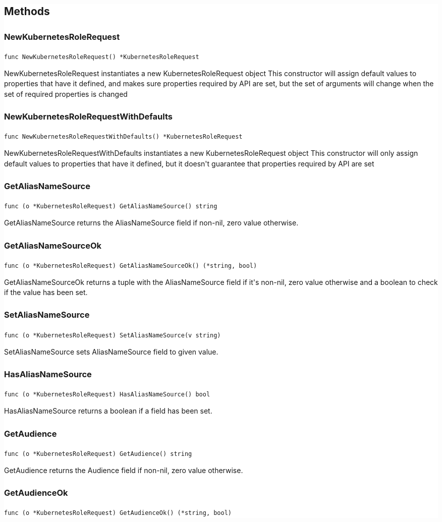 ## Methods

### NewKubernetesRoleRequest

`func NewKubernetesRoleRequest() *KubernetesRoleRequest`

NewKubernetesRoleRequest instantiates a new KubernetesRoleRequest object
This constructor will assign default values to properties that have it defined,
and makes sure properties required by API are set, but the set of arguments
will change when the set of required properties is changed

### NewKubernetesRoleRequestWithDefaults

`func NewKubernetesRoleRequestWithDefaults() *KubernetesRoleRequest`

NewKubernetesRoleRequestWithDefaults instantiates a new KubernetesRoleRequest object
This constructor will only assign default values to properties that have it defined,
but it doesn't guarantee that properties required by API are set

### GetAliasNameSource

`func (o *KubernetesRoleRequest) GetAliasNameSource() string`

GetAliasNameSource returns the AliasNameSource field if non-nil, zero value otherwise.

### GetAliasNameSourceOk

`func (o *KubernetesRoleRequest) GetAliasNameSourceOk() (*string, bool)`

GetAliasNameSourceOk returns a tuple with the AliasNameSource field if it's non-nil, zero value otherwise
and a boolean to check if the value has been set.

### SetAliasNameSource

`func (o *KubernetesRoleRequest) SetAliasNameSource(v string)`

SetAliasNameSource sets AliasNameSource field to given value.

### HasAliasNameSource

`func (o *KubernetesRoleRequest) HasAliasNameSource() bool`

HasAliasNameSource returns a boolean if a field has been set.

### GetAudience

`func (o *KubernetesRoleRequest) GetAudience() string`

GetAudience returns the Audience field if non-nil, zero value otherwise.

### GetAudienceOk

`func (o *KubernetesRoleRequest) GetAudienceOk() (*string, bool)`
